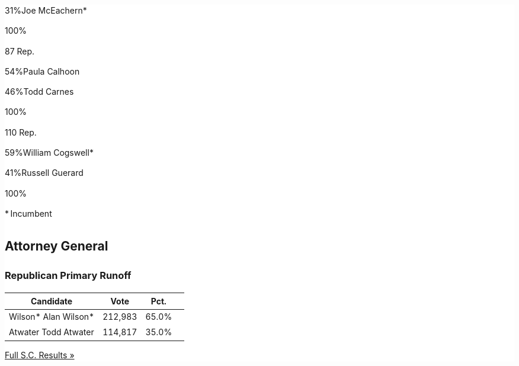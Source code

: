 <span class="eln-sprite eln-i-check-sm eln-placeholder"></span>
<span class="eln-percent">31%</span><span class="eln-name"><span class="eln-first-name">Joe
</span>McEachern\*</span>

100%

<span class="eln-seat-label">87</span> Rep.

<span class="eln-sprite eln-i-check-sm"></span>
<span class="eln-percent">54%</span><span class="eln-name"><span class="eln-first-name">Paula
</span>Calhoon</span>

<span class="eln-sprite eln-i-check-sm eln-placeholder"></span>
<span class="eln-percent">46%</span><span class="eln-name"><span class="eln-first-name">Todd
</span>Carnes</span>

100%

<span class="eln-seat-label">110</span> Rep.

<span class="eln-sprite eln-i-check-sm"></span>
<span class="eln-percent">59%</span><span class="eln-name"><span class="eln-first-name">William
</span>Cogswell\*</span>

<span class="eln-sprite eln-i-check-sm eln-placeholder"></span>
<span class="eln-percent">41%</span><span class="eln-name"><span class="eln-first-name">Russell
</span>Guerard</span>

100%

\* Incumbent 

<div id="attorney-general" class="eln-race-group eln-attorney-general">

## Attorney General

<div id="sc-41606-2018-06-26" class="eln-race eln-has-incumbent">

### Republican Primary Runoff

<div class="eln-race-content">

<div class="eln-race-results" data-race-id="sc-41606-2018-06-26">

<div class="eln-results-container eln-results-row-attorney-general eln-race-report eln-result-winner eln-race-open" data-race-id="sc-41606-2018-06-26" data-options="{&quot;max_candidates&quot;:3,&quot;show_more&quot;:true,&quot;show_precinct_count&quot;:true,&quot;use_only_party_colors&quot;:true}">

| Candidate                                                                                                                                                                                                                                                                                                                                                                          | Vote    | Pct.                                        |                                                                                                   |
| ---------------------------------------------------------------------------------------------------------------------------------------------------------------------------------------------------------------------------------------------------------------------------------------------------------------------------------------------------------------------------------- | ------- | ------------------------------------------- | ------------------------------------------------------------------------------------------------- |
| <span class="eln-name-wrap"><span class="eln-popup-swatch eln-swatch eln-republican"></span> <span class="eln-sprite eln-i-check"></span> <span class="eln-sprite eln-i-check-sm"></span> <span class="eln-last-name">Wilson<span class="eln-incumbent-label">\*</span> </span><span class="eln-name-display">Alan Wilson<span class="eln-incumbent-label">\*</span></span></span> | 212,983 | 65.0<span class="eln-percent-sign">%</span> | <span class="eln-percent-bar eln-swatch eln-republican" style="width: 100%"></span>               |
| <span class="eln-name-wrap"><span class="eln-popup-swatch eln-swatch eln-republican"></span> <span class="eln-sprite eln-i-check"></span> <span class="eln-sprite eln-i-check-sm"></span> <span class="eln-last-name">Atwater </span><span class="eln-name-display">Todd Atwater</span></span>                                                                                     | 114,817 | 35.0<span class="eln-percent-sign">%</span> | <span class="eln-percent-bar eln-swatch eln-republican" style="width: 53.84615384615385%"></span> |

<div class="eln-popup-link">

[Full S.C. Results
»](https://www.nytimes3xbfgragh.onion/elections/results/south-carolina)
